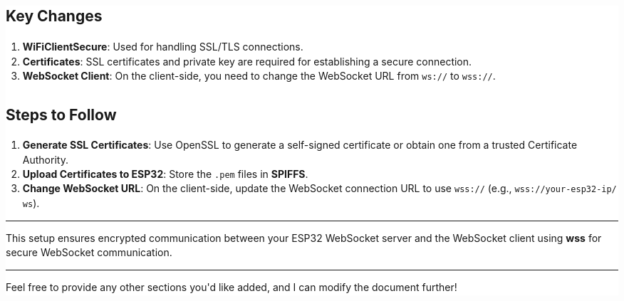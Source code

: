 ## Key Changes

1. **WiFiClientSecure**: Used for handling SSL/TLS connections.
2. **Certificates**: SSL certificates and private key are required for establishing a secure connection.
3. **WebSocket Client**: On the client-side, you need to change the WebSocket URL from `ws://` to `wss://`.

## Steps to Follow

1. **Generate SSL Certificates**: Use OpenSSL to generate a self-signed certificate or obtain one from a trusted Certificate Authority.
2. **Upload Certificates to ESP32**: Store the `.pem` files in **SPIFFS**.
3. **Change WebSocket URL**: On the client-side, update the WebSocket connection URL to use `wss://` (e.g., `wss://your-esp32-ip/ws`).

---

This setup ensures encrypted communication between your ESP32 WebSocket server and the WebSocket client using **wss** for secure WebSocket communication.

--- 

Feel free to provide any other sections you'd like added, and I can modify the document further!